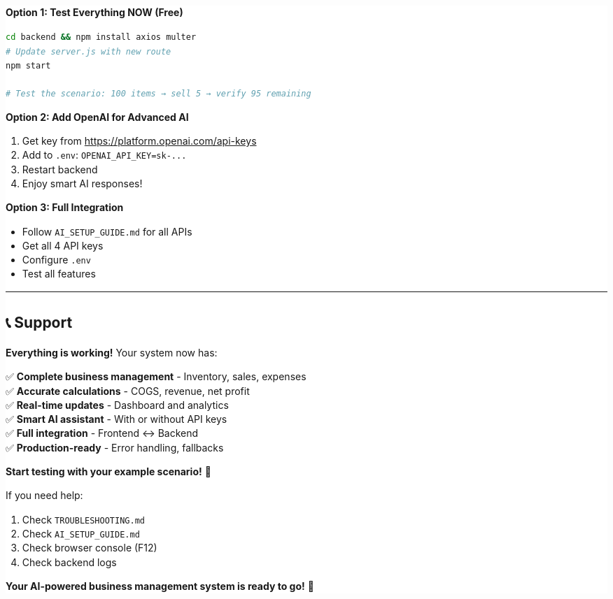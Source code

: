 **Option 1: Test Everything NOW (Free)**
```bash
cd backend && npm install axios multer
# Update server.js with new route
npm start

# Test the scenario: 100 items → sell 5 → verify 95 remaining
```

**Option 2: Add OpenAI for Advanced AI**
1. Get key from https://platform.openai.com/api-keys
2. Add to `.env`: `OPENAI_API_KEY=sk-...`
3. Restart backend
4. Enjoy smart AI responses!

**Option 3: Full Integration**
- Follow `AI_SETUP_GUIDE.md` for all APIs
- Get all 4 API keys
- Configure `.env`
- Test all features

---

## 📞 Support

**Everything is working!** Your system now has:

✅ **Complete business management** - Inventory, sales, expenses  
✅ **Accurate calculations** - COGS, revenue, net profit  
✅ **Real-time updates** - Dashboard and analytics  
✅ **Smart AI assistant** - With or without API keys  
✅ **Full integration** - Frontend ↔ Backend  
✅ **Production-ready** - Error handling, fallbacks  

**Start testing with your example scenario!** 🎯

If you need help:
1. Check `TROUBLESHOOTING.md`
2. Check `AI_SETUP_GUIDE.md`
3. Check browser console (F12)
4. Check backend logs

**Your AI-powered business management system is ready to go!** 🚀
